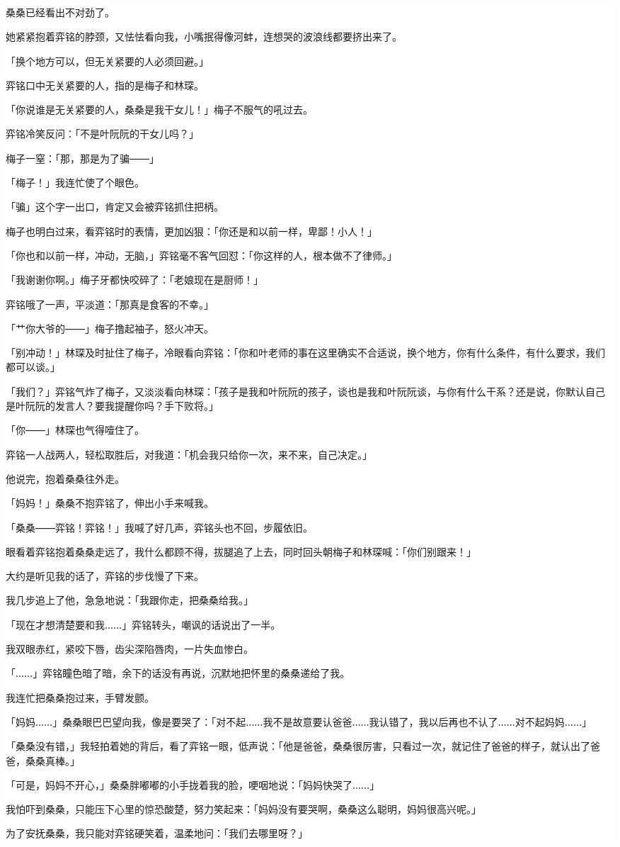 桑桑已经看出不对劲了。

她紧紧抱着弈铭的脖颈，又怯怯看向我，小嘴抿得像河蚌，连想哭的波浪线都要挤出来了。

「换个地方可以，但无关紧要的人必须回避。」

弈铭口中无关紧要的人，指的是梅子和林琛。

「你说谁是无关紧要的人，桑桑是我干女儿！」梅子不服气的吼过去。

弈铭冷笑反问：「不是叶阮阮的干女儿吗？」

梅子一窒：「那，那是为了骗——」

「梅子！」我连忙使了个眼色。

「骗」这个字一出口，肯定又会被弈铭抓住把柄。

梅子也明白过来，看弈铭时的表情，更加凶狠：「你还是和以前一样，卑鄙！小人！」

「你也和以前一样，冲动，无脑，」弈铭毫不客气回怼：「你这样的人，根本做不了律师。」

「我谢谢你啊。」梅子牙都快咬碎了：「老娘现在是厨师！」

弈铭哦了一声，平淡道：「那真是食客的不幸。」

「艹你大爷的——」梅子撸起袖子，怒火冲天。

「别冲动！」林琛及时扯住了梅子，冷眼看向弈铭：「你和叶老师的事在这里确实不合适说，换个地方，你有什么条件，有什么要求，我们都可以谈。」

「我们？」弈铭气炸了梅子，又淡淡看向林琛：「孩子是我和叶阮阮的孩子，谈也是我和叶阮阮谈，与你有什么干系？还是说，你默认自己是叶阮阮的发言人？要我提醒你吗？手下败将。」

「你——」林琛也气得噎住了。

弈铭一人战两人，轻松取胜后，对我道：「机会我只给你一次，来不来，自己决定。」

他说完，抱着桑桑往外走。

「妈妈！」桑桑不抱弈铭了，伸出小手来喊我。

「桑桑——弈铭！弈铭！」我喊了好几声，弈铭头也不回，步履依旧。

眼看着弈铭抱着桑桑走远了，我什么都顾不得，拔腿追了上去，同时回头朝梅子和林琛喊：「你们别跟来！」

大约是听见我的话了，弈铭的步伐慢了下来。

我几步追上了他，急急地说：「我跟你走，把桑桑给我。」

「现在才想清楚要和我……」弈铭转头，嘲讽的话说出了一半。

我双眼赤红，紧咬下唇，齿尖深陷唇肉，一片失血惨白。

「……」弈铭瞳色暗了暗，余下的话没有再说，沉默地把怀里的桑桑递给了我。

我连忙把桑桑抱过来，手臂发颤。

「妈妈……」桑桑眼巴巴望向我，像是要哭了：「对不起……我不是故意要认爸爸……我认错了，我以后再也不认了……对不起妈妈……」

「桑桑没有错，」我轻拍着她的背后，看了弈铭一眼，低声说：「他是爸爸，桑桑很厉害，只看过一次，就记住了爸爸的样子，就认出了爸爸，桑桑真棒。」

「可是，妈妈不开心，」桑桑胖嘟嘟的小手拢着我的脸，哽咽地说：「妈妈快哭了……」

我怕吓到桑桑，只能压下心里的惊恐酸楚，努力笑起来：「妈妈没有要哭啊，桑桑这么聪明，妈妈很高兴呢。」

为了安抚桑桑，我只能对弈铭硬笑着，温柔地问：「我们去哪里呀？」
